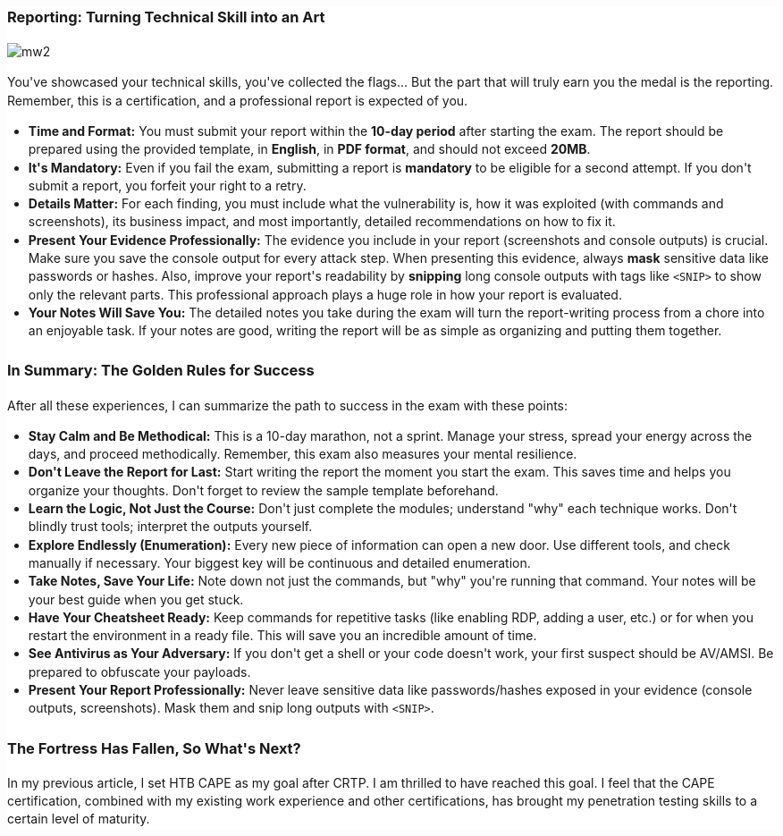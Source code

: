 ### Reporting: Turning Technical Skill into an Art

![mw2](/assets/img/pitcures/cape/mw2.gif)

You've showcased your technical skills, you've collected the flags... But the part that will truly earn you the medal is the reporting. Remember, this is a certification, and a professional report is expected of you.
*   **Time and Format:** You must submit your report within the **10-day period** after starting the exam. The report should be prepared using the provided template, in **English**, in **PDF format**, and should not exceed **20MB**.
*   **It's Mandatory:** Even if you fail the exam, submitting a report is **mandatory** to be eligible for a second attempt. If you don't submit a report, you forfeit your right to a retry.
*   **Details Matter:** For each finding, you must include what the vulnerability is, how it was exploited (with commands and screenshots), its business impact, and most importantly, detailed recommendations on how to fix it.
*   **Present Your Evidence Professionally:** The evidence you include in your report (screenshots and console outputs) is crucial. Make sure you save the console output for every attack step. When presenting this evidence, always **mask** sensitive data like passwords or hashes. Also, improve your report's readability by **snipping** long console outputs with tags like `<SNIP>` to show only the relevant parts. This professional approach plays a huge role in how your report is evaluated.
*   **Your Notes Will Save You:** The detailed notes you take during the exam will turn the report-writing process from a chore into an enjoyable task. If your notes are good, writing the report will be as simple as organizing and putting them together.

### In Summary: The Golden Rules for Success
After all these experiences, I can summarize the path to success in the exam with these points:

*   **Stay Calm and Be Methodical:** This is a 10-day marathon, not a sprint. Manage your stress, spread your energy across the days, and proceed methodically. Remember, this exam also measures your mental resilience.
*   **Don't Leave the Report for Last:** Start writing the report the moment you start the exam. This saves time and helps you organize your thoughts. Don't forget to review the sample template beforehand.
*   **Learn the Logic, Not Just the Course:** Don't just complete the modules; understand "why" each technique works. Don't blindly trust tools; interpret the outputs yourself.
*   **Explore Endlessly (Enumeration):** Every new piece of information can open a new door. Use different tools, and check manually if necessary. Your biggest key will be continuous and detailed enumeration.
*   **Take Notes, Save Your Life:** Note down not just the commands, but "why" you're running that command. Your notes will be your best guide when you get stuck.
*   **Have Your Cheatsheet Ready:** Keep commands for repetitive tasks (like enabling RDP, adding a user, etc.) or for when you restart the environment in a ready file. This will save you an incredible amount of time.
*   **See Antivirus as Your Adversary:** If you don't get a shell or your code doesn't work, your first suspect should be AV/AMSI. Be prepared to obfuscate your payloads.
*   **Present Your Report Professionally:** Never leave sensitive data like passwords/hashes exposed in your evidence (console outputs, screenshots). Mask them and snip long outputs with `<SNIP>`.

### The Fortress Has Fallen, So What's Next?

In my previous article, I set HTB CAPE as my goal after CRTP. I am thrilled to have reached this goal. I feel that the CAPE certification, combined with my existing work experience and other certifications, has brought my penetration testing skills to a certain level of maturity.
